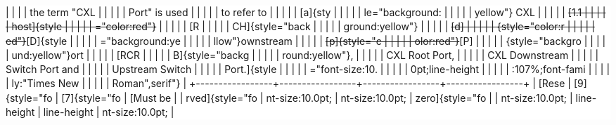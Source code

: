 |                 |                 |                 | the term "CXL   |
|                 |                 |                 | Port" is used   |
|                 |                 |                 | to refer to     |
|                 |                 |                 | [a]{sty         |
|                 |                 |                 | le="background: |
|                 |                 |                 |   yellow"} CXL  |
|                 |                 |                 | ~~[1.1          |
|                 |                 |                 | host]{style     |
|                 |                 |                 | ="color:red"}~~ |
|                 |                 |                 | [R              |
|                 |                 |                 | CH]{style="back |
|                 |                 |                 | ground:yellow"} |
|                 |                 |                 | ~~[d]           |
|                 |                 |                 | {style="color:r |
|                 |                 |                 | ed"}~~[D]{style |
|                 |                 |                 | ="background:ye |
|                 |                 |                 | llow"}ownstream |
|                 |                 |                 | ~~[p]{style="c  |
|                 |                 |                 | olor:red"}~~[P] |
|                 |                 |                 | {style="backgro |
|                 |                 |                 | und:yellow"}ort |
|                 |                 |                 | [RCR            |
|                 |                 |                 | B]{style="backg |
|                 |                 |                 | round:yellow"}, |
|                 |                 |                 | CXL Root Port,  |
|                 |                 |                 | CXL Downstream  |
|                 |                 |                 | Switch Port and |
|                 |                 |                 | Upstream Switch |
|                 |                 |                 | Port.]{style    |
|                 |                 |                 | ="font-size:10. |
|                 |                 |                 | 0pt;line-height |
|                 |                 |                 | :107%;font-fami |
|                 |                 |                 | ly:\"Times New  |
|                 |                 |                 | Roman\",serif"} |
+-----------------+-----------------+-----------------+-----------------+
| [Rese           | [9]{style="fo   | [7]{style="fo   | [Must be        |
| rved]{style="fo | nt-size:10.0pt; | nt-size:10.0pt; | zero]{style="fo |
| nt-size:10.0pt; |   line-height   |   line-height   | nt-size:10.0pt; |